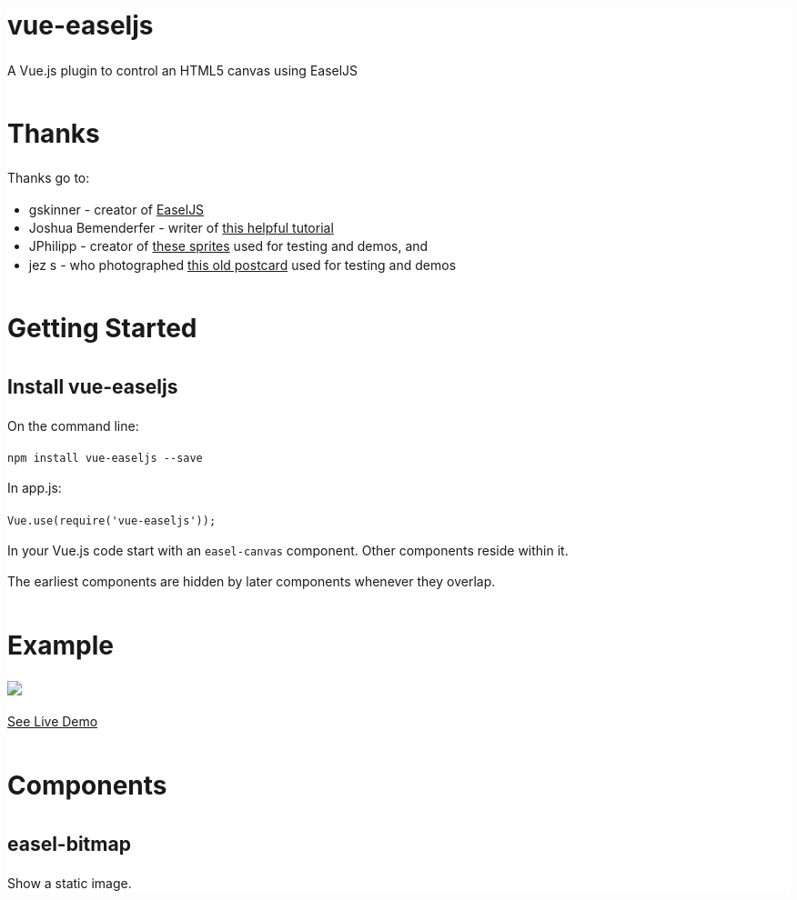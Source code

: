 # vue-easeljs
A Vue.js plugin to control an HTML5 canvas using EaselJS

# Thanks

Thanks go to:

* gskinner - creator of <a href="http://www.createjs.com/easeljs">EaselJS</a>
* Joshua Bemenderfer - writer of <a href="https://alligator.io/vuejs/custom-component-renderers/">this helpful tutorial</a>
* JPhilipp - creator of <a href="https://opengameart.org/content/700-sprites">these sprites</a> used for testing and demos, and
* jez s - who photographed <a href="https://commons.wikimedia.org/wiki/File:Entrance_to_Gulfstream_Park,_at_Hallandale,_Florida,_the_%27track_by_the_sea.%27_One_of_the_nation%27s_most_scenic_race_courses..jpg">this old postcard</a> used for testing and demos

# Getting Started

## Install vue-easeljs

On the command line:

```
npm install vue-easeljs --save
```

In app.js:

```
Vue.use(require('vue-easeljs'));
```

In your Vue.js code start with an `easel-canvas` component. Other components
reside within it.

The earliest components are hidden by later components whenever they overlap.

# Example

<a href="https://www.dankuck.com/vue-easeljs/"><img src="https://dankuck.github.io/vue-easeljs/images/gary.png" /></a>

<a href="https://www.dankuck.com/vue-easeljs/">See Live Demo</a>

# Components

## easel-bitmap

Show a static image.
